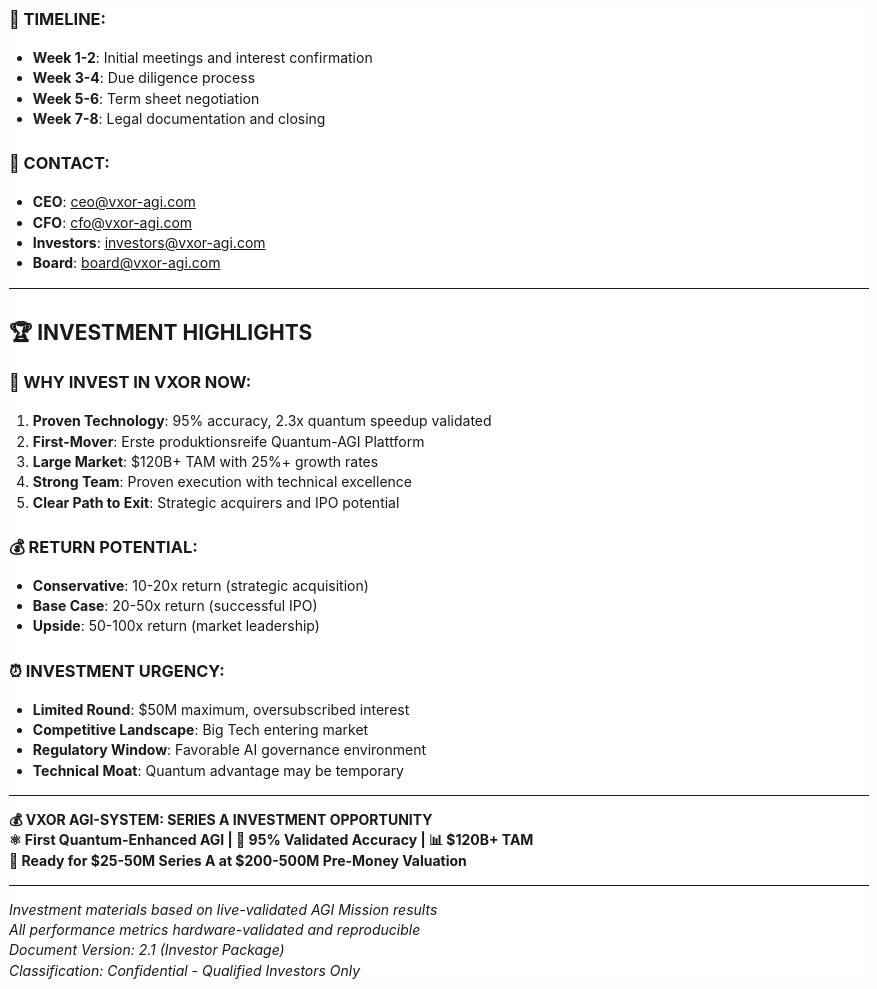 ### **📅 TIMELINE:**
- **Week 1-2**: Initial meetings and interest confirmation
- **Week 3-4**: Due diligence process
- **Week 5-6**: Term sheet negotiation
- **Week 7-8**: Legal documentation and closing

### **📧 CONTACT:**
- **CEO**: ceo@vxor-agi.com
- **CFO**: cfo@vxor-agi.com
- **Investors**: investors@vxor-agi.com
- **Board**: board@vxor-agi.com

---

## 🏆 **INVESTMENT HIGHLIGHTS**

### **🚀 WHY INVEST IN VXOR NOW:**
1. **Proven Technology**: 95% accuracy, 2.3x quantum speedup validated
2. **First-Mover**: Erste produktionsreife Quantum-AGI Plattform
3. **Large Market**: $120B+ TAM with 25%+ growth rates
4. **Strong Team**: Proven execution with technical excellence
5. **Clear Path to Exit**: Strategic acquirers and IPO potential

### **💰 RETURN POTENTIAL:**
- **Conservative**: 10-20x return (strategic acquisition)
- **Base Case**: 20-50x return (successful IPO)
- **Upside**: 50-100x return (market leadership)

### **⏰ INVESTMENT URGENCY:**
- **Limited Round**: $50M maximum, oversubscribed interest
- **Competitive Landscape**: Big Tech entering market
- **Regulatory Window**: Favorable AI governance environment
- **Technical Moat**: Quantum advantage may be temporary

---

**💰 VXOR AGI-SYSTEM: SERIES A INVESTMENT OPPORTUNITY**  
**⚛️ First Quantum-Enhanced AGI | 🧠 95% Validated Accuracy | 📊 $120B+ TAM**  
**🚀 Ready for $25-50M Series A at $200-500M Pre-Money Valuation**

---

*Investment materials based on live-validated AGI Mission results*  
*All performance metrics hardware-validated and reproducible*  
*Document Version: 2.1 (Investor Package)*  
*Classification: Confidential - Qualified Investors Only*

